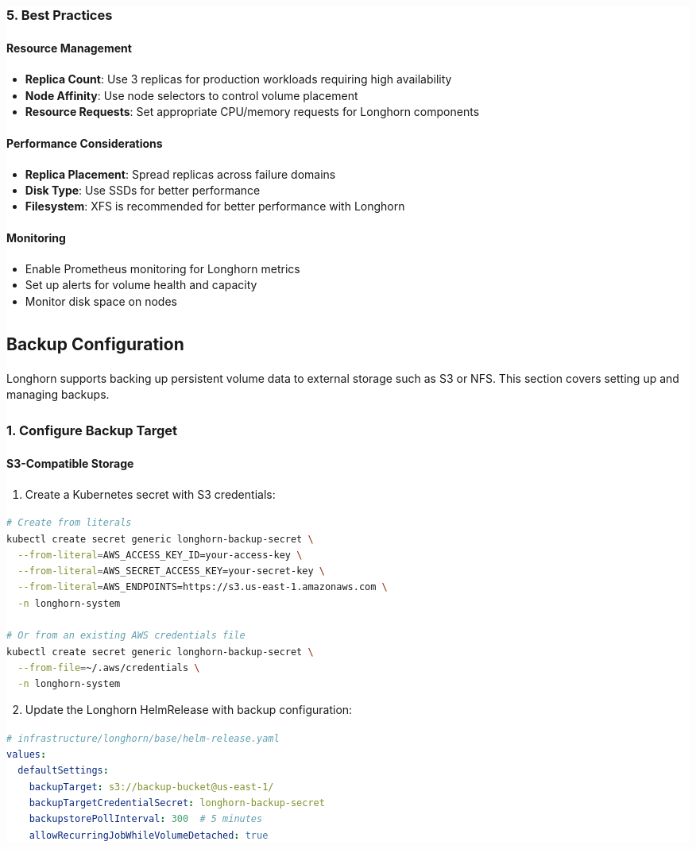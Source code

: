 ### 5. Best Practices

#### Resource Management
- **Replica Count**: Use 3 replicas for production workloads requiring high availability
- **Node Affinity**: Use node selectors to control volume placement
- **Resource Requests**: Set appropriate CPU/memory requests for Longhorn components

#### Performance Considerations
- **Replica Placement**: Spread replicas across failure domains
- **Disk Type**: Use SSDs for better performance
- **Filesystem**: XFS is recommended for better performance with Longhorn

#### Monitoring
- Enable Prometheus monitoring for Longhorn metrics
- Set up alerts for volume health and capacity
- Monitor disk space on nodes

## Backup Configuration

Longhorn supports backing up persistent volume data to external storage such as S3 or NFS. This section covers setting up and managing backups.

### 1. Configure Backup Target

#### S3-Compatible Storage

1. Create a Kubernetes secret with S3 credentials:

```bash
# Create from literals
kubectl create secret generic longhorn-backup-secret \
  --from-literal=AWS_ACCESS_KEY_ID=your-access-key \
  --from-literal=AWS_SECRET_ACCESS_KEY=your-secret-key \
  --from-literal=AWS_ENDPOINTS=https://s3.us-east-1.amazonaws.com \
  -n longhorn-system

# Or from an existing AWS credentials file
kubectl create secret generic longhorn-backup-secret \
  --from-file=~/.aws/credentials \
  -n longhorn-system
```

2. Update the Longhorn HelmRelease with backup configuration:

```yaml
# infrastructure/longhorn/base/helm-release.yaml
values:
  defaultSettings:
    backupTarget: s3://backup-bucket@us-east-1/
    backupTargetCredentialSecret: longhorn-backup-secret
    backupstorePollInterval: 300  # 5 minutes
    allowRecurringJobWhileVolumeDetached: true
```

